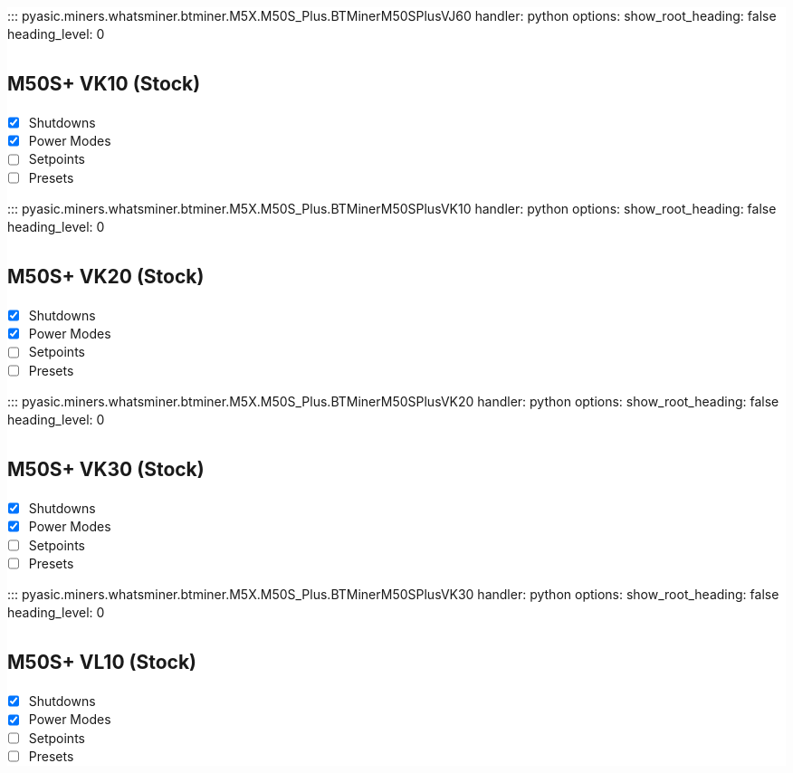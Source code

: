::: pyasic.miners.whatsminer.btminer.M5X.M50S_Plus.BTMinerM50SPlusVJ60
    handler: python
    options:
        show_root_heading: false
        heading_level: 0

## M50S+ VK10 (Stock)

- [x] Shutdowns
- [x] Power Modes
- [ ] Setpoints
- [ ] Presets

::: pyasic.miners.whatsminer.btminer.M5X.M50S_Plus.BTMinerM50SPlusVK10
    handler: python
    options:
        show_root_heading: false
        heading_level: 0

## M50S+ VK20 (Stock)

- [x] Shutdowns
- [x] Power Modes
- [ ] Setpoints
- [ ] Presets

::: pyasic.miners.whatsminer.btminer.M5X.M50S_Plus.BTMinerM50SPlusVK20
    handler: python
    options:
        show_root_heading: false
        heading_level: 0

## M50S+ VK30 (Stock)

- [x] Shutdowns
- [x] Power Modes
- [ ] Setpoints
- [ ] Presets

::: pyasic.miners.whatsminer.btminer.M5X.M50S_Plus.BTMinerM50SPlusVK30
    handler: python
    options:
        show_root_heading: false
        heading_level: 0

## M50S+ VL10 (Stock)

- [x] Shutdowns
- [x] Power Modes
- [ ] Setpoints
- [ ] Presets
